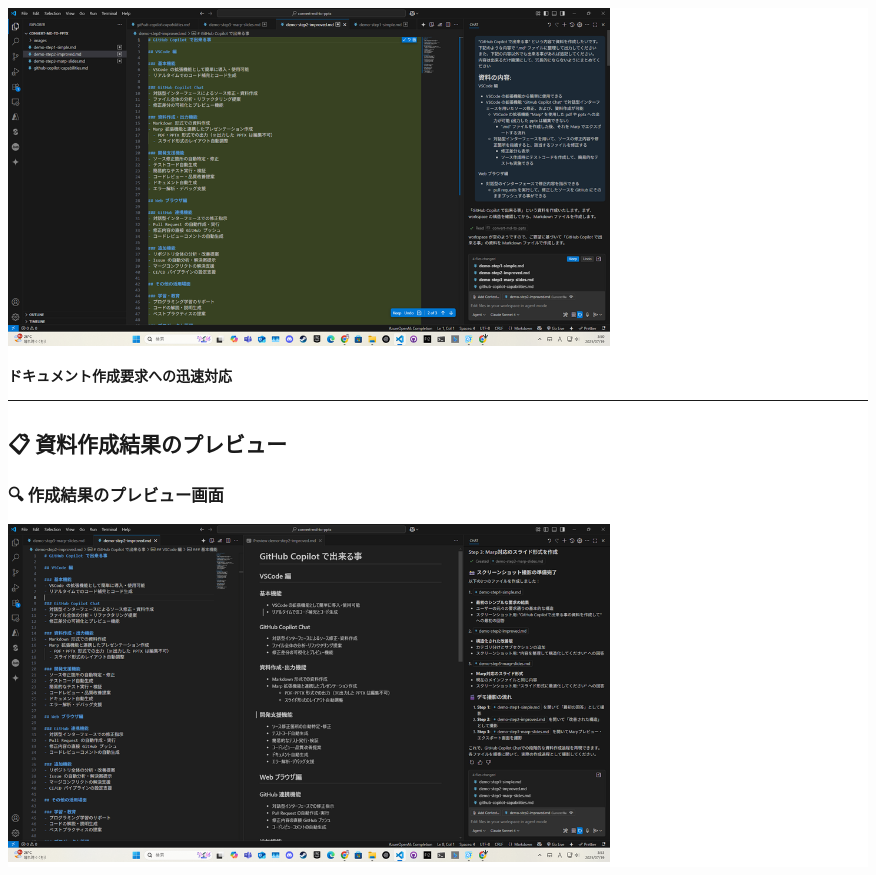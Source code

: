 <img src="images/最初の要求のシンプルな結果.png" alt="最初の要求のシンプルな結果" width="70%">

**ドキュメント作成要求への迅速対応**

---

## 📋 資料作成結果のプレビュー

### 🔍 作成結果のプレビュー画面
<img src="images/最初の要求のシンプルな結果_プレビュー.png" alt="最初の要求のシンプルな結果_プレビュー" width="70%">
